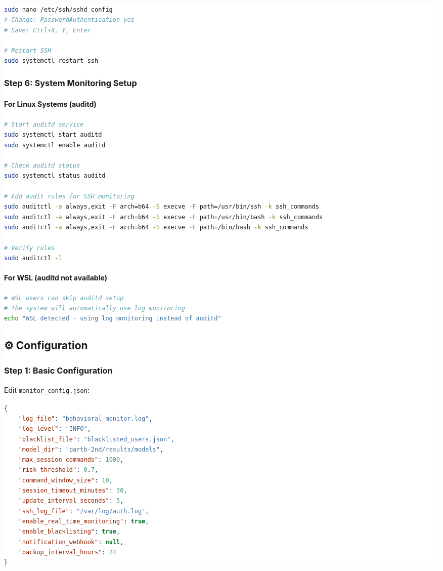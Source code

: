 ```bash
sudo nano /etc/ssh/sshd_config
# Change: PasswordAuthentication yes
# Save: Ctrl+X, Y, Enter

# Restart SSH
sudo systemctl restart ssh
```

### Step 6: System Monitoring Setup

#### For Linux Systems (auditd)
```bash
# Start auditd service
sudo systemctl start auditd
sudo systemctl enable auditd

# Check auditd status
sudo systemctl status auditd

# Add audit rules for SSH monitoring
sudo auditctl -a always,exit -F arch=b64 -S execve -F path=/usr/bin/ssh -k ssh_commands
sudo auditctl -a always,exit -F arch=b64 -S execve -F path=/usr/bin/bash -k ssh_commands
sudo auditctl -a always,exit -F arch=b64 -S execve -F path=/bin/bash -k ssh_commands

# Verify rules
sudo auditctl -l
```

#### For WSL (auditd not available)
```bash
# WSL users can skip auditd setup
# The system will automatically use log monitoring
echo "WSL detected - using log monitoring instead of auditd"
```

## ⚙️ Configuration

### Step 1: Basic Configuration

Edit `monitor_config.json`:
```json
{
    "log_file": "behavioral_monitor.log",
    "log_level": "INFO",
    "blacklist_file": "blacklisted_users.json",
    "model_dir": "partb-2nd/results/models",
    "max_session_commands": 1000,
    "risk_threshold": 0.7,
    "command_window_size": 10,
    "session_timeout_minutes": 30,
    "update_interval_seconds": 5,
    "ssh_log_file": "/var/log/auth.log",
    "enable_real_time_monitoring": true,
    "enable_blacklisting": true,
    "notification_webhook": null,
    "backup_interval_hours": 24
}
```
